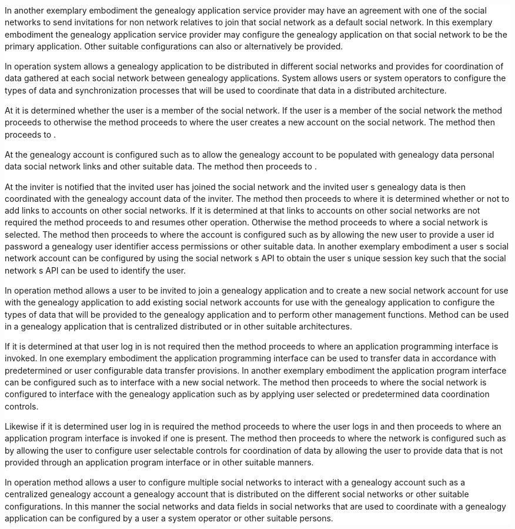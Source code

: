 In another exemplary embodiment the genealogy application service provider may have an agreement with one of the social networks to send invitations for non network relatives to join that social network as a default social network. In this exemplary embodiment the genealogy application service provider may configure the genealogy application on that social network to be the primary application. Other suitable configurations can also or alternatively be provided.

In operation system allows a genealogy application to be distributed in different social networks and provides for coordination of data gathered at each social network between genealogy applications. System allows users or system operators to configure the types of data and synchronization processes that will be used to coordinate that data in a distributed architecture.

At it is determined whether the user is a member of the social network. If the user is a member of the social network the method proceeds to otherwise the method proceeds to where the user creates a new account on the social network. The method then proceeds to .

At the genealogy account is configured such as to allow the genealogy account to be populated with genealogy data personal data social network links and other suitable data. The method then proceeds to .

At the inviter is notified that the invited user has joined the social network and the invited user s genealogy data is then coordinated with the genealogy account data of the inviter. The method then proceeds to where it is determined whether or not to add links to accounts on other social networks. If it is determined at that links to accounts on other social networks are not required the method proceeds to and resumes other operation. Otherwise the method proceeds to where a social network is selected. The method then proceeds to where the account is configured such as by allowing the new user to provide a user id password a genealogy user identifier access permissions or other suitable data. In another exemplary embodiment a user s social network account can be configured by using the social network s API to obtain the user s unique session key such that the social network s API can be used to identify the user.

In operation method allows a user to be invited to join a genealogy application and to create a new social network account for use with the genealogy application to add existing social network accounts for use with the genealogy application to configure the types of data that will be provided to the genealogy application and to perform other management functions. Method can be used in a genealogy application that is centralized distributed or in other suitable architectures.

If it is determined at that user log in is not required then the method proceeds to where an application programming interface is invoked. In one exemplary embodiment the application programming interface can be used to transfer data in accordance with predetermined or user configurable data transfer provisions. In another exemplary embodiment the application program interface can be configured such as to interface with a new social network. The method then proceeds to where the social network is configured to interface with the genealogy application such as by applying user selected or predetermined data coordination controls.

Likewise if it is determined user log in is required the method proceeds to where the user logs in and then proceeds to where an application program interface is invoked if one is present. The method then proceeds to where the network is configured such as by allowing the user to configure user selectable controls for coordination of data by allowing the user to provide data that is not provided through an application program interface or in other suitable manners.

In operation method allows a user to configure multiple social networks to interact with a genealogy account such as a centralized genealogy account a genealogy account that is distributed on the different social networks or other suitable configurations. In this manner the social networks and data fields in social networks that are used to coordinate with a genealogy application can be configured by a user a system operator or other suitable persons.
